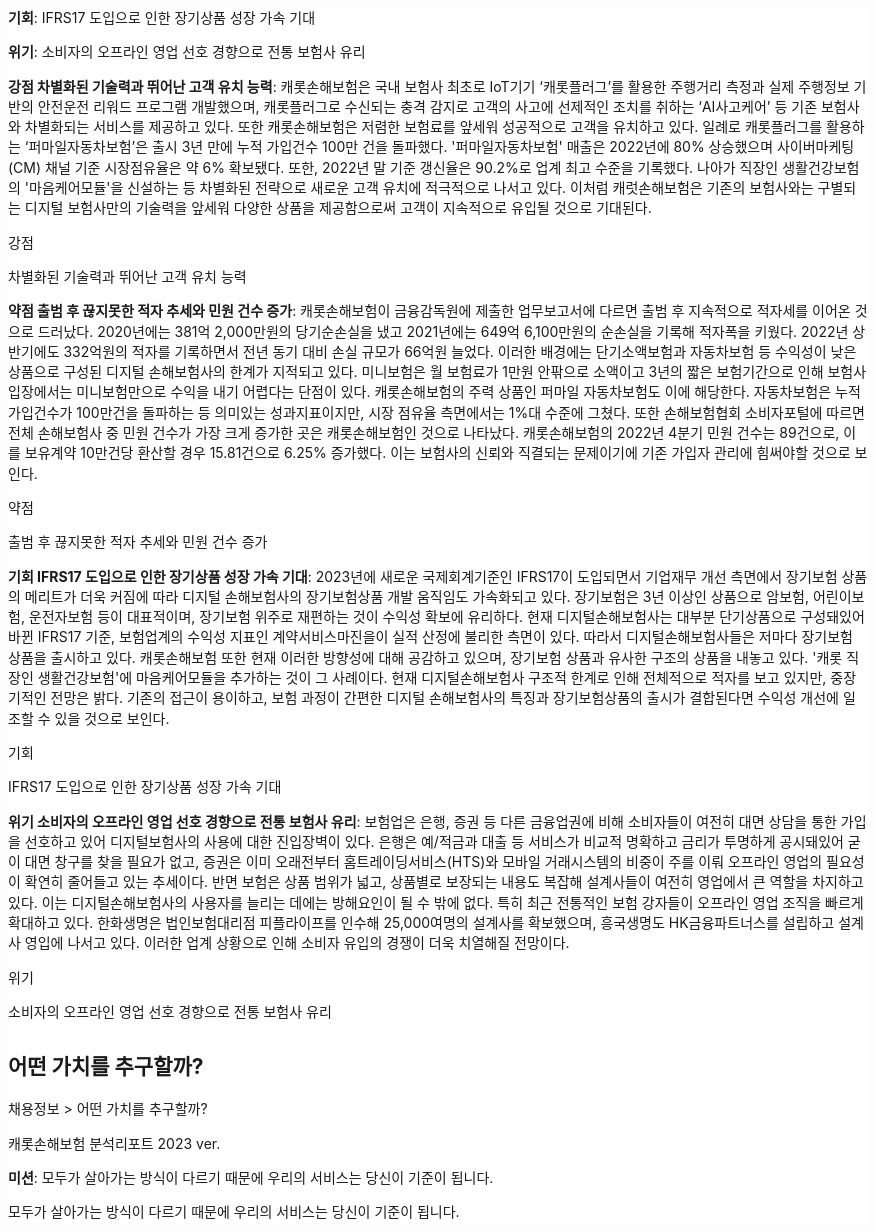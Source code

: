 **기회**: IFRS17 도입으로 인한 장기상품 성장 가속 기대

**위기**: 소비자의 오프라인 영업 선호 경향으로 전통 보험사 유리

**강점 차별화된 기술력과 뛰어난 고객 유치 능력**: 캐롯손해보험은 국내 보험사 최초로 IoT기기 ‘캐롯플러그’를 활용한 주행거리 측정과 실제 주행정보 기반의 안전운전 리워드 프로그램 개발했으며, 캐롯플러그로 수신되는 충격 감지로 고객의 사고에 선제적인 조치를 취하는 ‘AI사고케어’ 등 기존 보험사와 차별화되는 서비스를 제공하고 있다. 또한 캐롯손해보험은 저렴한 보험료를 앞세워 성공적으로 고객을 유치하고 있다. 일례로 캐롯플러그를 활용하는 ‘퍼마일자동차보험’은 출시 3년 만에 누적 가입건수 100만 건을 돌파했다. '퍼마일자동차보험' 매출은 2022년에 80% 상승했으며 사이버마케팅(CM) 채널 기준 시장점유율은 약 6% 확보됐다. 또한, 2022년 말 기준 갱신율은 90.2%로 업계 최고 수준을 기록했다. 나아가 직장인 생활건강보험의 '마음케어모듈'을 신설하는 등 차별화된 전략으로 새로운 고객 유치에 적극적으로 나서고 있다. 이처럼 캐럿손해보험은 기존의 보험사와는 구별되는 디지털 보험사만의 기술력을 앞세워 다양한 상품을 제공함으로써 고객이 지속적으로 유입될 것으로 기대된다.

강점

차별화된 기술력과 뛰어난 고객 유치 능력

**약점 출범 후 끊지못한 적자 추세와 민원 건수 증가**: 캐롯손해보험이 금융감독원에 제출한 업무보고서에 다르면 출범 후 지속적으로 적자세를 이어온 것으로 드러났다. 2020년에는 381억 2,000만원의 당기순손실을 냈고 2021년에는 649억 6,100만원의 순손실을 기록해 적자폭을 키웠다. 2022년 상반기에도 332억원의 적자를 기록하면서 전년 동기 대비 손실 규모가 66억원 늘었다. 이러한 배경에는 단기소액보험과 자동차보험 등 수익성이 낮은 상품으로 구성된 디지털 손해보험사의 한계가 지적되고 있다. 미니보험은 월 보험료가 1만원 안팎으로 소액이고 3년의 짧은 보험기간으로 인해 보험사 입장에서는 미니보험만으로 수익을 내기 어렵다는 단점이 있다. 캐롯손해보험의 주력 상품인 퍼마일 자동차보험도 이에 해당한다. 자동차보험은 누적 가입건수가 100만건을 돌파하는 등 의미있는 성과지표이지만, 시장 점유율 측면에서는 1%대 수준에 그쳤다. 또한 손해보험협회 소비자포털에 따르면 전체 손해보험사 중 민원 건수가 가장 크게 증가한 곳은 캐롯손해보험인 것으로 나타났다. 캐롯손해보험의 2022년 4분기 민원 건수는 89건으로, 이를 보유계약 10만건당 환산할 경우 15.81건으로 6.25% 증가했다. 이는 보험사의 신뢰와 직결되는 문제이기에 기존 가입자 관리에 힘써야할 것으로 보인다.

약점

출범 후 끊지못한 적자 추세와 민원 건수 증가

**기회 IFRS17 도입으로 인한 장기상품 성장 가속 기대**: 2023년에 새로운 국제회계기준인 IFRS17이 도입되면서 기업재무 개선 측면에서 장기보험 상품의 메리트가 더욱 커짐에 따라 디지털 손해보험사의 장기보험상품 개발 움직임도 가속화되고 있다. 장기보험은 3년 이상인 상품으로 암보험, 어린이보험, 운전자보험 등이 대표적이며, 장기보험 위주로 재편하는 것이 수익성 확보에 유리하다. 현재 디지털손해보험사는 대부분 단기상품으로 구성돼있어 바뀐 IFRS17 기준, 보험업계의 수익성 지표인 계약서비스마진을이 실적 산정에 불리한 측면이 있다. 따라서 디지털손해보험사들은 저마다 장기보험 상품을 출시하고 있다. 캐롯손해보험 또한 현재 이러한 방향성에 대해 공감하고 있으며, 장기보험 상품과 유사한 구조의 상품을 내놓고 있다. '캐롯 직장인 생활건강보험'에 마음케어모듈을 추가하는 것이 그 사례이다. 현재 디지털손해보험사 구조적 한계로 인해 전체적으로 적자를 보고 있지만, 중장기적인 전망은 밝다. 기존의 접근이 용이하고, 보험 과정이 간편한 디지털 손해보험사의 특징과 장기보험상품의 출시가 결합된다면 수익성 개선에 일조할 수 있을 것으로 보인다.

기회

IFRS17 도입으로 인한 장기상품 성장 가속 기대

**위기 소비자의 오프라인 영업 선호 경향으로 전통 보험사 유리**: 보험업은 은행, 증권 등 다른 금융업권에 비해 소비자들이 여전히 대면 상담을 통한 가입을 선호하고 있어 디지털보험사의 사용에 대한 진입장벽이 있다. 은행은 예/적금과 대출 등 서비스가 비교적 명확하고 금리가 투명하게 공시돼있어 굳이 대면 창구를 찾을 필요가 없고, 증권은 이미 오래전부터 홈트레이딩서비스(HTS)와 모바일 거래시스템의 비중이 주를 이뤄 오프라인 영업의 필요성이 확연히 줄어들고 있는 추세이다. 반면 보험은 상품 범위가 넓고, 상품별로 보장되는 내용도 복잡해 설계사들이 여전히 영업에서 큰 역할을 차지하고 있다. 이는 디지털손해보험사의 사용자를 늘리는 데에는 방해요인이 될 수 밖에 없다. 특히 최근 전통적인 보험 강자들이 오프라인 영업 조직을 빠르게 확대하고 있다. 한화생명은 법인보험대리점 피플라이프를 인수해 25,000여명의 설계사를 확보했으며, 흥국생명도 HK금융파트너스를 설립하고 설계사 영입에 나서고 있다. 이러한 업계 상황으로 인해 소비자 유입의 경쟁이 더욱 치열해질 전망이다.

위기

소비자의 오프라인 영업 선호 경향으로 전통 보험사 유리

## 어떤 가치를 추구할까?

채용정보 > 어떤 가치를 추구할까?

캐롯손해보험 분석리포트 2023 ver.

**미션**: 모두가 살아가는 방식이 다르기 때문에 우리의 서비스는 당신이 기준이 됩니다.

모두가 살아가는 방식이 다르기 때문에 우리의 서비스는 당신이 기준이 됩니다.
